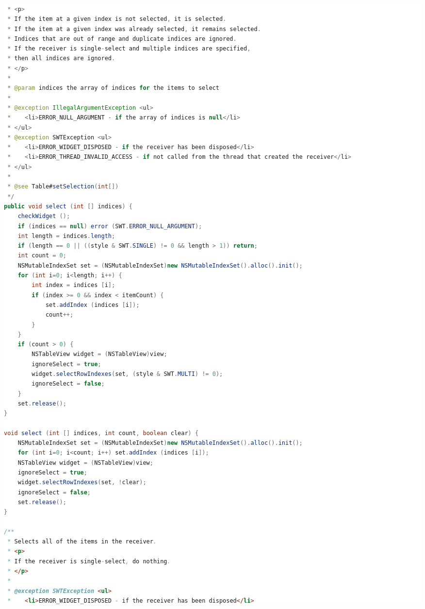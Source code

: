 ```java
 * <p>
 * If the item at a given index is not selected, it is selected.
 * If the item at a given index was already selected, it remains selected.
 * Indices that are out of range and duplicate indices are ignored.
 * If the receiver is single-select and multiple indices are specified,
 * then all indices are ignored.
 * </p>
 *
 * @param indices the array of indices for the items to select
 *
 * @exception IllegalArgumentException <ul>
 *    <li>ERROR_NULL_ARGUMENT - if the array of indices is null</li>
 * </ul>
 * @exception SWTException <ul>
 *    <li>ERROR_WIDGET_DISPOSED - if the receiver has been disposed</li>
 *    <li>ERROR_THREAD_INVALID_ACCESS - if not called from the thread that created the receiver</li>
 * </ul>
 * 
 * @see Table#setSelection(int[])
 */
public void select (int [] indices) {
	checkWidget ();
	if (indices == null) error (SWT.ERROR_NULL_ARGUMENT);
	int length = indices.length;
	if (length == 0 || ((style & SWT.SINGLE) != 0 && length > 1)) return;
	int count = 0;
	NSMutableIndexSet set = (NSMutableIndexSet)new NSMutableIndexSet().alloc().init();
	for (int i=0; i<length; i++) {
		int index = indices [i];
		if (index >= 0 && index < itemCount) {
			set.addIndex (indices [i]);
			count++;
		}
	}
	if (count > 0) {
		NSTableView widget = (NSTableView)view;
		ignoreSelect = true;
		widget.selectRowIndexes(set, (style & SWT.MULTI) != 0);
		ignoreSelect = false;
	}
	set.release();
}

void select (int [] indices, int count, boolean clear) {
	NSMutableIndexSet set = (NSMutableIndexSet)new NSMutableIndexSet().alloc().init();
	for (int i=0; i<count; i++) set.addIndex (indices [i]);
	NSTableView widget = (NSTableView)view;
	ignoreSelect = true;
	widget.selectRowIndexes(set, !clear);
	ignoreSelect = false;
	set.release();
}

/**
 * Selects all of the items in the receiver.
 * <p>
 * If the receiver is single-select, do nothing.
 * </p>
 *
 * @exception SWTException <ul>
 *    <li>ERROR_WIDGET_DISPOSED - if the receiver has been disposed</li>
```